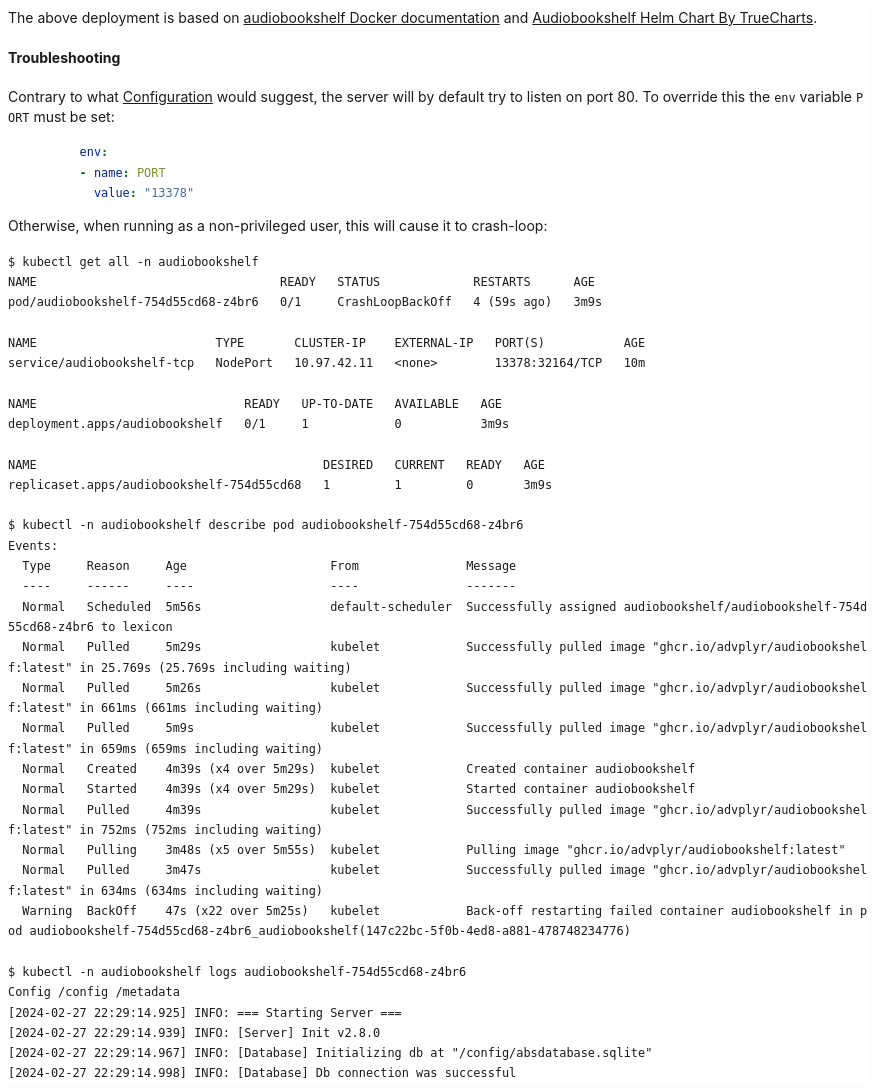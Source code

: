 The above deployment is based on
[audiobookshelf Docker documentation](https://www.audiobookshelf.org/docs/#docker-upgrade)
and
[Audiobookshelf Helm Chart By TrueCharts](https://www.datree.io/helm-chart/audiobookshelf-truecharts).

#### Troubleshooting

Contrary to what
[Configuration](https://www.audiobookshelf.org/docs/#configuration)
would suggest, the server will by default try to listen on port 80.
To override this the `env` variable `PORT` must be set:

``` yaml linenums="153" title="audiobookshelf.yaml"
          env:
          - name: PORT
            value: "13378"
```

Otherwise, when running as a non-privileged user, this will cause it to crash-loop:

``` console hl_lines="42-61"
$ kubectl get all -n audiobookshelf
NAME                                  READY   STATUS             RESTARTS      AGE
pod/audiobookshelf-754d55cd68-z4br6   0/1     CrashLoopBackOff   4 (59s ago)   3m9s

NAME                         TYPE       CLUSTER-IP    EXTERNAL-IP   PORT(S)           AGE
service/audiobookshelf-tcp   NodePort   10.97.42.11   <none>        13378:32164/TCP   10m

NAME                             READY   UP-TO-DATE   AVAILABLE   AGE
deployment.apps/audiobookshelf   0/1     1            0           3m9s

NAME                                        DESIRED   CURRENT   READY   AGE
replicaset.apps/audiobookshelf-754d55cd68   1         1         0       3m9s

$ kubectl -n audiobookshelf describe pod audiobookshelf-754d55cd68-z4br6
Events:
  Type     Reason     Age                    From               Message
  ----     ------     ----                   ----               -------
  Normal   Scheduled  5m56s                  default-scheduler  Successfully assigned audiobookshelf/audiobookshelf-754d55cd68-z4br6 to lexicon
  Normal   Pulled     5m29s                  kubelet            Successfully pulled image "ghcr.io/advplyr/audiobookshelf:latest" in 25.769s (25.769s including waiting)
  Normal   Pulled     5m26s                  kubelet            Successfully pulled image "ghcr.io/advplyr/audiobookshelf:latest" in 661ms (661ms including waiting)
  Normal   Pulled     5m9s                   kubelet            Successfully pulled image "ghcr.io/advplyr/audiobookshelf:latest" in 659ms (659ms including waiting)
  Normal   Created    4m39s (x4 over 5m29s)  kubelet            Created container audiobookshelf
  Normal   Started    4m39s (x4 over 5m29s)  kubelet            Started container audiobookshelf
  Normal   Pulled     4m39s                  kubelet            Successfully pulled image "ghcr.io/advplyr/audiobookshelf:latest" in 752ms (752ms including waiting)
  Normal   Pulling    3m48s (x5 over 5m55s)  kubelet            Pulling image "ghcr.io/advplyr/audiobookshelf:latest"
  Normal   Pulled     3m47s                  kubelet            Successfully pulled image "ghcr.io/advplyr/audiobookshelf:latest" in 634ms (634ms including waiting)
  Warning  BackOff    47s (x22 over 5m25s)   kubelet            Back-off restarting failed container audiobookshelf in pod audiobookshelf-754d55cd68-z4br6_audiobookshelf(147c22bc-5f0b-4ed8-a881-478748234776)

$ kubectl -n audiobookshelf logs audiobookshelf-754d55cd68-z4br6
Config /config /metadata
[2024-02-27 22:29:14.925] INFO: === Starting Server ===
[2024-02-27 22:29:14.939] INFO: [Server] Init v2.8.0
[2024-02-27 22:29:14.967] INFO: [Database] Initializing db at "/config/absdatabase.sqlite"
[2024-02-27 22:29:14.998] INFO: [Database] Db connection was successful
```